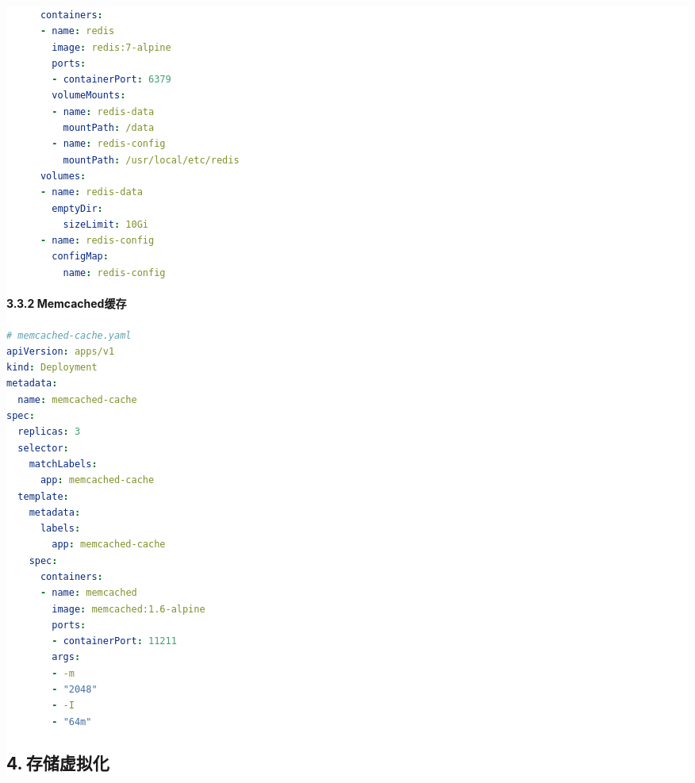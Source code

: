 ```yaml
      containers:
      - name: redis
        image: redis:7-alpine
        ports:
        - containerPort: 6379
        volumeMounts:
        - name: redis-data
          mountPath: /data
        - name: redis-config
          mountPath: /usr/local/etc/redis
      volumes:
      - name: redis-data
        emptyDir:
          sizeLimit: 10Gi
      - name: redis-config
        configMap:
          name: redis-config
```

#### 3.3.2 Memcached缓存

```yaml
# memcached-cache.yaml
apiVersion: apps/v1
kind: Deployment
metadata:
  name: memcached-cache
spec:
  replicas: 3
  selector:
    matchLabels:
      app: memcached-cache
  template:
    metadata:
      labels:
        app: memcached-cache
    spec:
      containers:
      - name: memcached
        image: memcached:1.6-alpine
        ports:
        - containerPort: 11211
        args:
        - -m
        - "2048"
        - -I
        - "64m"
```

## 4. 存储虚拟化
